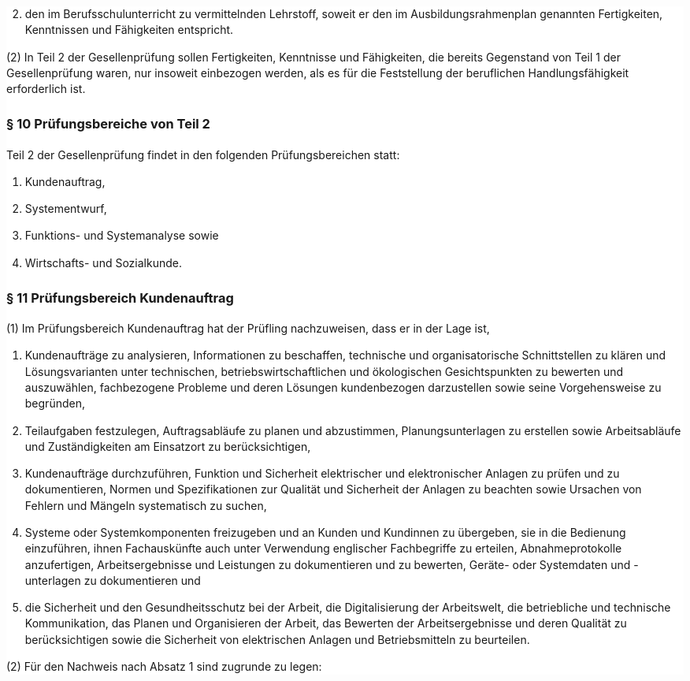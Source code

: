 
2.  den im Berufsschulunterricht zu vermittelnden Lehrstoff, soweit er den im Ausbildungsrahmenplan genannten Fertigkeiten, Kenntnissen und Fähigkeiten entspricht.




(2) In Teil 2 der Gesellenprüfung sollen Fertigkeiten, Kenntnisse und Fähigkeiten, die bereits Gegenstand von Teil 1 der Gesellenprüfung waren, nur insoweit einbezogen werden, als es für die Feststellung der beruflichen Handlungsfähigkeit erforderlich ist.


### § 10 Prüfungsbereiche von Teil 2

Teil 2 der Gesellenprüfung findet in den folgenden Prüfungsbereichen statt:

1.  Kundenauftrag,


2.  Systementwurf,


3.  Funktions- und Systemanalyse sowie


4.  Wirtschafts- und Sozialkunde.





### § 11 Prüfungsbereich Kundenauftrag

(1) Im Prüfungsbereich Kundenauftrag hat der Prüfling nachzuweisen, dass er in der Lage ist,

1.  Kundenaufträge zu analysieren, Informationen zu beschaffen, technische und organisatorische Schnittstellen zu klären und Lösungsvarianten unter technischen, betriebswirtschaftlichen und ökologischen Gesichtspunkten zu bewerten und auszuwählen, fachbezogene Probleme und deren Lösungen kundenbezogen darzustellen sowie seine Vorgehensweise zu begründen,


2.  Teilaufgaben festzulegen, Auftragsabläufe zu planen und abzustimmen, Planungsunterlagen zu erstellen sowie Arbeitsabläufe und Zuständigkeiten am Einsatzort zu berücksichtigen,


3.  Kundenaufträge durchzuführen, Funktion und Sicherheit elektrischer und elektronischer Anlagen zu prüfen und zu dokumentieren, Normen und Spezifikationen zur Qualität und Sicherheit der Anlagen zu beachten sowie Ursachen von Fehlern und Mängeln systematisch zu suchen,


4.  Systeme oder Systemkomponenten freizugeben und an Kunden und Kundinnen zu übergeben, sie in die Bedienung einzuführen, ihnen Fachauskünfte auch unter Verwendung englischer Fachbegriffe zu erteilen, Abnahmeprotokolle anzufertigen, Arbeitsergebnisse und Leistungen zu dokumentieren und zu bewerten, Geräte- oder Systemdaten und -unterlagen zu dokumentieren und


5.  die Sicherheit und den Gesundheitsschutz bei der Arbeit, die Digitalisierung der Arbeitswelt, die betriebliche und technische Kommunikation, das Planen und Organisieren der Arbeit, das Bewerten der Arbeitsergebnisse und deren Qualität zu berücksichtigen sowie die Sicherheit von elektrischen Anlagen und Betriebsmitteln zu beurteilen.




(2) Für den Nachweis nach Absatz 1 sind zugrunde zu legen:
